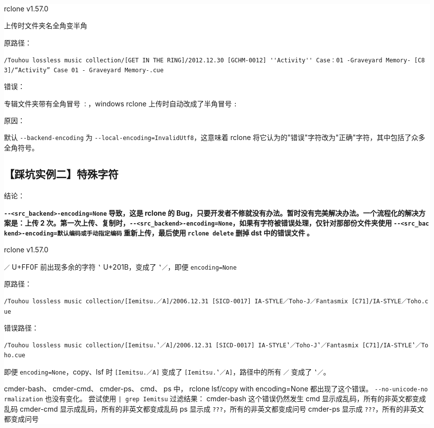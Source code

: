 rclone v1.57.0

上传时文件夹名全角变半角

原路径：

    /Touhou lossless music collection/[GET IN THE RING]/2012.12.30 [GCHM-0012] ''Activity'' Case：01 -Graveyard Memory- [C83]/“Activity” Case 01 - Graveyard Memory-.cue

错误：

专辑文件夹带有全角冒号 `：`，windows rclone 上传时自动改成了半角冒号 `:`

原因：

默认 `--backend-encoding` 为 `--local-encoding=InvalidUtf8`，这意味着 rclone 将它认为的"错误"字符改为"正确"字符，其中包括了众多全角符号。




## 【踩坑实例二】特殊字符

结论：

**`--<src_backend>-encoding=None` 导致，这是 rclone 的 Bug，只要开发者不修就没有办法。暂时没有完美解决办法。一个流程化的解决方案是：上传 2 次。第一次上传、复制时，`--<src_backend>-encoding=None`，如果有字符被错误处理，仅针对那部份文件夹使用 `--<src_backend>-encoding=默认编码或手动指定编码` 重新上传，最后使用 `rclone delete` 删掉 dst 中的错误文件 。**


rclone v1.57.0

`／` U+FF0F 前出现多余的字符 `‛` U+201B，变成了 `‛／`，即便 `encoding=None`

原路径：

    /Touhou lossless music collection/[Iemitsu.／A]/2006.12.31 [SICD-0017] IA-STYLE／Toho-J／Fantasmix [C71]/IA-STYLE／Toho.cue

错误路径：

    /Touhou lossless music collection/[Iemitsu.‛／A]/2006.12.31 [SICD-0017] IA-STYLE‛／Toho-J‛／Fantasmix [C71]/IA-STYLE‛／Toho.cue

即便 `encoding=None`，copy、lsf 时 `[Iemitsu.／A]` 变成了 `[Iemitsu.‛／A]`，路径中的所有 `／` 变成了 `‛／`。

cmder-bash、
cmder-cmd、
cmder-ps、
cmd、
ps 中，
rclone lsf/copy with encoding=None 都出现了这个错误。
`--no-unicode-normalization` 也没有变化。
尝试使用 `| grep Iemitsu` 过滤结果：
cmder-bash    这个错误仍然发生
cmd    显示成乱码，所有的非英文都变成乱码
cmder-cmd    显示成乱码，所有的非英文都变成乱码
ps    显示成 `???`，所有的非英文都变成问号
cmder-ps    显示成 `???`，所有的非英文都变成问号
